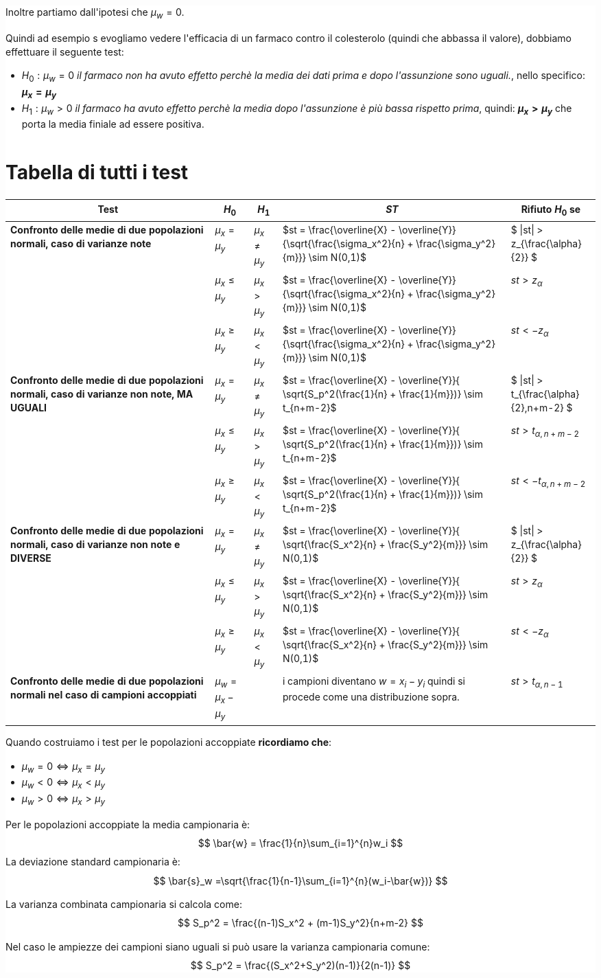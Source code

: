 Inoltre partiamo dall'ipotesi che $\mu_w = 0$.

Quindi ad esempio s evogliamo vedere l'efficacia di un farmaco contro il colesterolo (quindi che abbassa il valore), dobbiamo effettuare il seguente test:
* $H_0: \mu_w = 0$ *il farmaco non ha avuto effetto perchè la media dei dati prima e dopo l'assunzione sono uguali.*, nello specifico: **$\mu_x=\mu_y$**
* $H_1: \mu_w > 0$ *il farmaco ha avuto effetto perchè la media dopo l'assunzione è più bassa rispetto prima*, quindi: **$\mu_x>\mu_y$** che porta la media finiale ad essere positiva.

# Tabella di tutti i test

|  **Test** |  $H_0$ |  $H_1$ |  $ST$ |  Rifiuto $H_0$ se |
|---|---|---|---|---|
| **Confronto delle medie di due popolazioni normali, caso di varianze note** | $\mu_x = \mu_y$ | $\mu_x \neq \mu_y$ | $st = \frac{\overline{X} - \overline{Y}}{\sqrt{\frac{\sigma_x^2}{n} + \frac{\sigma_y^2}{m}}} \sim N(0,1)$ | $ \|st\| > z_{\frac{\alpha}{2}} $ |
|  | $\mu_x \leq \mu_y$ | $\mu_x > \mu_y$ | $st = \frac{\overline{X} - \overline{Y}}{\sqrt{\frac{\sigma_x^2}{n} + \frac{\sigma_y^2}{m}}} \sim N(0,1)$ | $st > z_{\alpha}$ |
|  | $\mu_x \geq \mu_y$ | $\mu_x < \mu_y$ | $st = \frac{\overline{X} - \overline{Y}}{\sqrt{\frac{\sigma_x^2}{n} + \frac{\sigma_y^2}{m}}} \sim N(0,1)$ | $st < -z_{\alpha}$ |
| **Confronto delle medie di due popolazioni normali, caso di varianze non note, MA UGUALI** | $\mu_x = \mu_y$ | $\mu_x \neq \mu_y$ | $st = \frac{\overline{X} - \overline{Y}}{ \sqrt{S_p^2(\frac{1}{n} + \frac{1}{m}})} \sim t_{n+m-2}$ | $ \|st\| > t_{\frac{\alpha}{2},n+m-2}  $ |
|  | $\mu_x \leq \mu_y$ | $\mu_x > \mu_y$ | $st = \frac{\overline{X} - \overline{Y}}{ \sqrt{S_p^2(\frac{1}{n} + \frac{1}{m}})} \sim t_{n+m-2}$ | $st > t_{\alpha,n+m-2}$ |
|  | $\mu_x \geq \mu_y$ | $\mu_x < \mu_y$ | $st = \frac{\overline{X} - \overline{Y}}{ \sqrt{S_p^2(\frac{1}{n} + \frac{1}{m}})} \sim t_{n+m-2}$ | $st < -t_{\alpha,n+m-2}$ |
| **Confronto delle medie di due popolazioni normali, caso di varianze non note e DIVERSE** | $\mu_x = \mu_y$ | $\mu_x \neq \mu_y$ | $st = \frac{\overline{X} - \overline{Y}}{ \sqrt{\frac{S_x^2}{n} + \frac{S_y^2}{m}}} \sim N(0,1)$ | $ \|st\| > z_{\frac{\alpha}{2}}  $ |
|  | $\mu_x \leq \mu_y$ | $\mu_x > \mu_y$ | $st = \frac{\overline{X} - \overline{Y}}{ \sqrt{\frac{S_x^2}{n} + \frac{S_y^2}{m}}} \sim N(0,1)$ | $st > z_{\alpha}$ |
|  | $\mu_x \geq \mu_y$ | $\mu_x < \mu_y$ | $st = \frac{\overline{X} - \overline{Y}}{ \sqrt{\frac{S_x^2}{n} + \frac{S_y^2}{m}}} \sim N(0,1)$ | $st < -z_{\alpha}$ |
| **Confronto delle medie di due popolazioni normali nel caso di campioni accoppiati** | $\mu_w = \mu_x-\mu_y$ | | i campioni diventano $w = x_i-y_i$ quindi si procede come una distribuzione sopra. | $st > t_{\alpha,n-1}$ |

Quando costruiamo i test per le popolazioni accoppiate **ricordiamo che**:
* $\mu_w = 0 \iff \mu_x=\mu_y$
* $\mu_w < 0 \iff \mu_x<\mu_y$
* $\mu_w > 0 \iff \mu_x>\mu_y$

Per le popolazioni accoppiate la media campionaria è:
$$ \bar{w} = \frac{1}{n}\sum_{i=1}^{n}w_i $$
La deviazione standard campionaria è:
$$ \bar{s}_w =\sqrt{\frac{1}{n-1}\sum_{i=1}^{n}(w_i-\bar{w})} $$



La varianza combinata campionaria si calcola come:
$$ S_p^2 = \frac{(n-1)S_x^2 + (m-1)S_y^2}{n+m-2} $$

Nel caso le ampiezze dei campioni siano uguali si può usare la varianza campionaria comune:
$$ S_p^2 = \frac{(S_x^2+S_y^2)(n-1)}{2(n-1)} $$